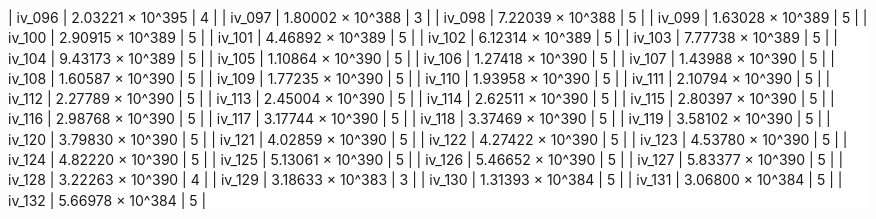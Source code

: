 | iv_096 | 2.03221 × 10^395 | 4 |
| iv_097 | 1.80002 × 10^388 | 3 |
| iv_098 | 7.22039 × 10^388 | 5 |
| iv_099 | 1.63028 × 10^389 | 5 |
| iv_100 | 2.90915 × 10^389 | 5 |
| iv_101 | 4.46892 × 10^389 | 5 |
| iv_102 | 6.12314 × 10^389 | 5 |
| iv_103 | 7.77738 × 10^389 | 5 |
| iv_104 | 9.43173 × 10^389 | 5 |
| iv_105 | 1.10864 × 10^390 | 5 |
| iv_106 | 1.27418 × 10^390 | 5 |
| iv_107 | 1.43988 × 10^390 | 5 |
| iv_108 | 1.60587 × 10^390 | 5 |
| iv_109 | 1.77235 × 10^390 | 5 |
| iv_110 | 1.93958 × 10^390 | 5 |
| iv_111 | 2.10794 × 10^390 | 5 |
| iv_112 | 2.27789 × 10^390 | 5 |
| iv_113 | 2.45004 × 10^390 | 5 |
| iv_114 | 2.62511 × 10^390 | 5 |
| iv_115 | 2.80397 × 10^390 | 5 |
| iv_116 | 2.98768 × 10^390 | 5 |
| iv_117 | 3.17744 × 10^390 | 5 |
| iv_118 | 3.37469 × 10^390 | 5 |
| iv_119 | 3.58102 × 10^390 | 5 |
| iv_120 | 3.79830 × 10^390 | 5 |
| iv_121 | 4.02859 × 10^390 | 5 |
| iv_122 | 4.27422 × 10^390 | 5 |
| iv_123 | 4.53780 × 10^390 | 5 |
| iv_124 | 4.82220 × 10^390 | 5 |
| iv_125 | 5.13061 × 10^390 | 5 |
| iv_126 | 5.46652 × 10^390 | 5 |
| iv_127 | 5.83377 × 10^390 | 5 |
| iv_128 | 3.22263 × 10^390 | 4 |
| iv_129 | 3.18633 × 10^383 | 3 |
| iv_130 | 1.31393 × 10^384 | 5 |
| iv_131 | 3.06800 × 10^384 | 5 |
| iv_132 | 5.66978 × 10^384 | 5 |